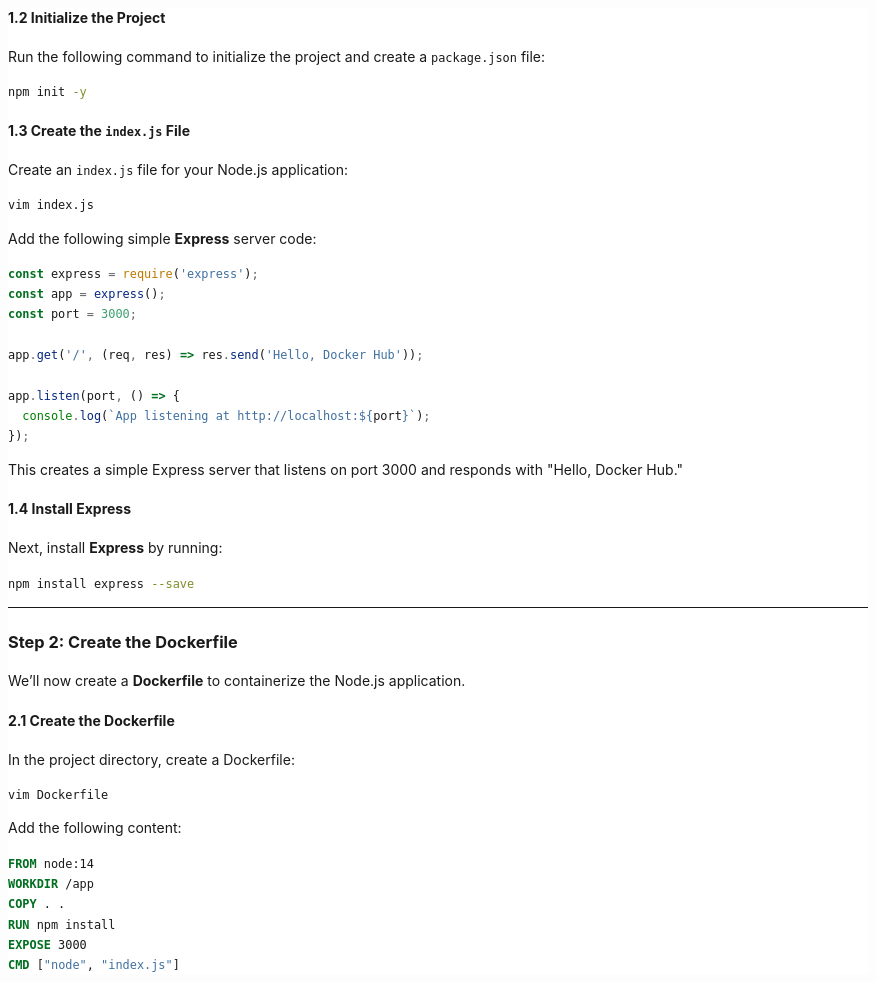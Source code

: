 #### **1.2 Initialize the Project**

Run the following command to initialize the project and create a `package.json` file:

```bash
npm init -y
```

#### **1.3 Create the `index.js` File**

Create an `index.js` file for your Node.js application:

```bash
vim index.js
```

Add the following simple **Express** server code:

```javascript
const express = require('express');
const app = express();
const port = 3000;

app.get('/', (req, res) => res.send('Hello, Docker Hub'));

app.listen(port, () => {
  console.log(`App listening at http://localhost:${port}`);
});
```

This creates a simple Express server that listens on port 3000 and responds with "Hello, Docker Hub."

#### **1.4 Install Express**

Next, install **Express** by running:

```bash
npm install express --save
```

---

### **Step 2: Create the Dockerfile**

We’ll now create a **Dockerfile** to containerize the Node.js application.

#### **2.1 Create the Dockerfile**

In the project directory, create a Dockerfile:

```bash
vim Dockerfile
```

Add the following content:

```dockerfile
FROM node:14
WORKDIR /app
COPY . .
RUN npm install
EXPOSE 3000
CMD ["node", "index.js"]
```
